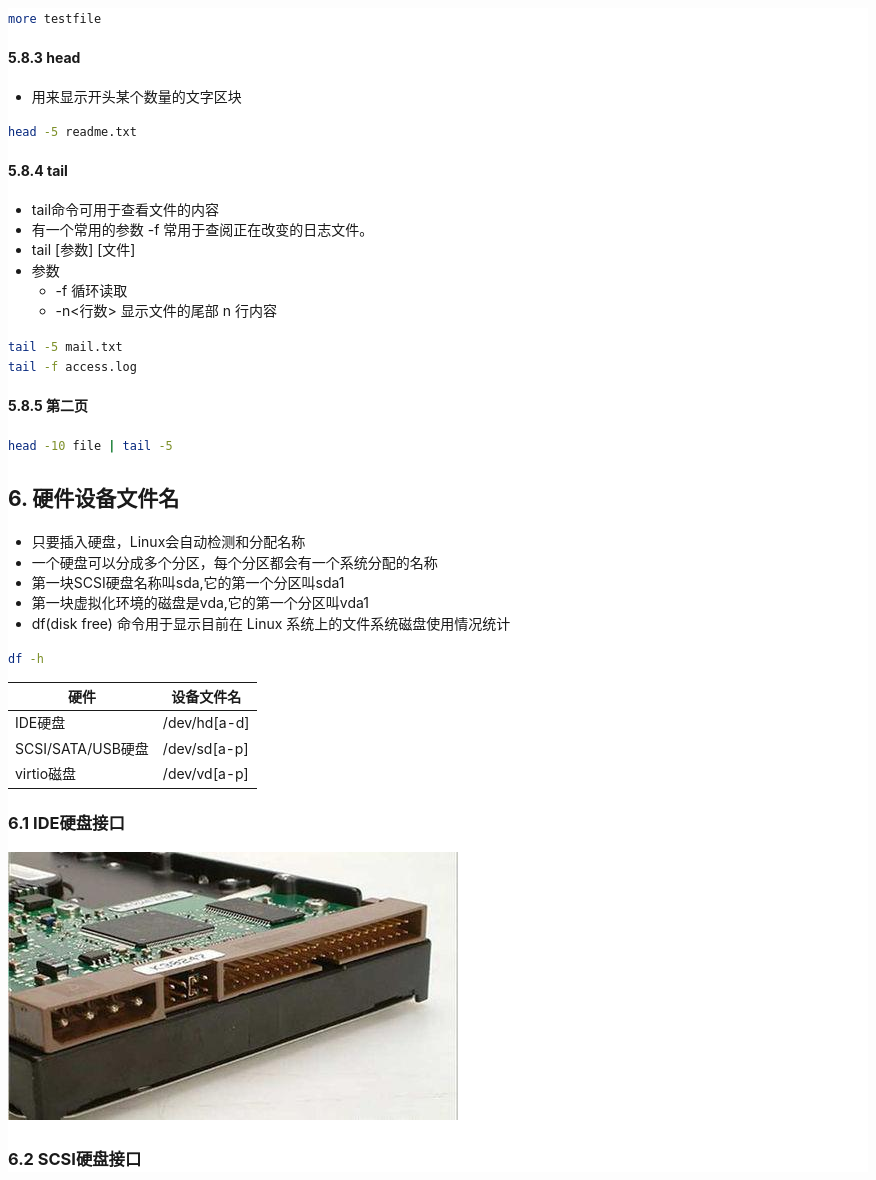 ```sh
more testfile
```
#### 5.8.3 head
- 用来显示开头某个数量的文字区块
```sh
head -5 readme.txt
```
#### 5.8.4 tail
- tail命令可用于查看文件的内容
- 有一个常用的参数 -f 常用于查阅正在改变的日志文件。
- tail [参数] [文件]
- 参数
    - -f 循环读取
    - -n<行数> 显示文件的尾部 n 行内容
```sh
tail -5 mail.txt
tail -f access.log
```
#### 5.8.5 第二页
```sh
head -10 file | tail -5
```
## 6. 硬件设备文件名
- 只要插入硬盘，Linux会自动检测和分配名称
- 一个硬盘可以分成多个分区，每个分区都会有一个系统分配的名称
- 第一块SCSI硬盘名称叫sda,它的第一个分区叫sda1
- 第一块虚拟化环境的磁盘是vda,它的第一个分区叫vda1
- df(disk free) 命令用于显示目前在 Linux 系统上的文件系统磁盘使用情况统计
```sh
df -h
```
| 硬件 | 设备文件名 |
| --- | --- |
| IDE硬盘 | /dev/hd[a-d] |
| SCSI/SATA/USB硬盘 | /dev/sd[a-p] |
| virtio磁盘 | /dev/vd[a-p] |
### 6.1 IDE硬盘接口
![](/public/images/idedisk.jpg)
### 6.2 SCSI硬盘接口